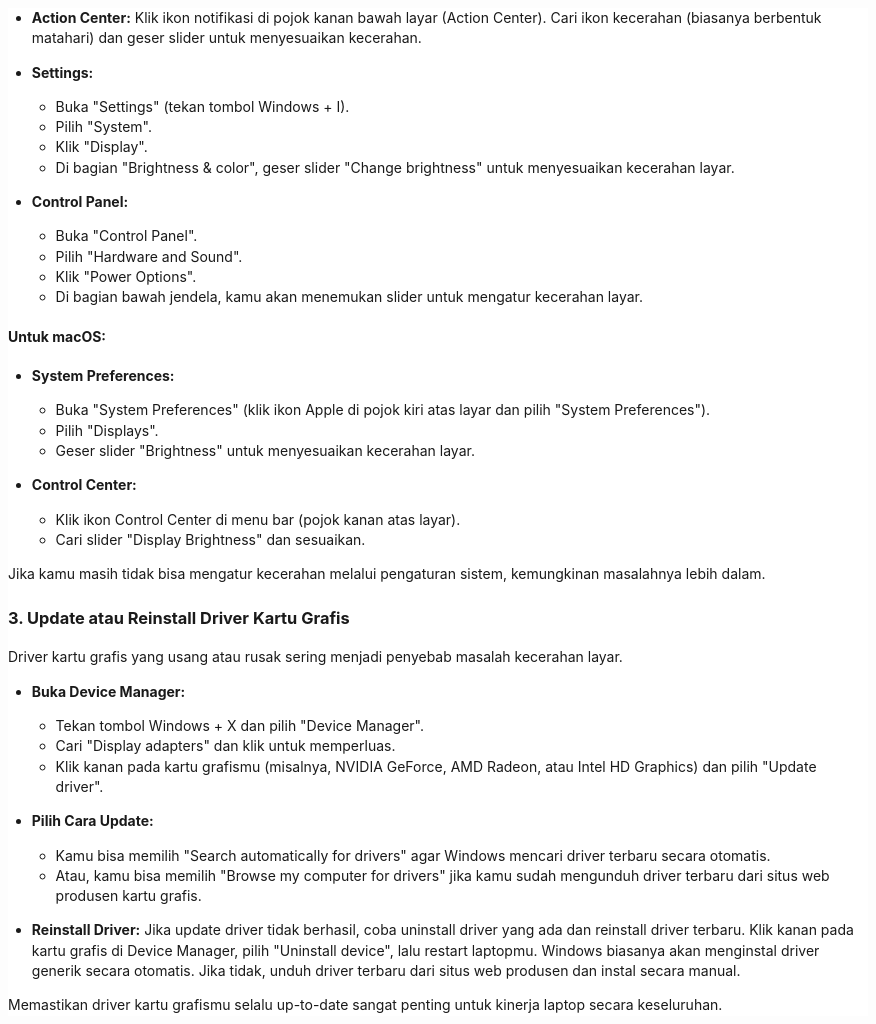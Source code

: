 - **Action Center:** Klik ikon notifikasi di pojok kanan bawah layar (Action Center). Cari ikon kecerahan (biasanya berbentuk matahari) dan geser slider untuk menyesuaikan kecerahan.
    
- **Settings:**
    
    - Buka "Settings" (tekan tombol Windows + I).
    - Pilih "System".
    - Klik "Display".
    - Di bagian "Brightness & color", geser slider "Change brightness" untuk menyesuaikan kecerahan layar.
- **Control Panel:**
    
    - Buka "Control Panel".
    - Pilih "Hardware and Sound".
    - Klik "Power Options".
    - Di bagian bawah jendela, kamu akan menemukan slider untuk mengatur kecerahan layar.

#### **Untuk macOS:**

- **System Preferences:**
    
    - Buka "System Preferences" (klik ikon Apple di pojok kiri atas layar dan pilih "System Preferences").
    - Pilih "Displays".
    - Geser slider "Brightness" untuk menyesuaikan kecerahan layar.
- **Control Center:**
    
    - Klik ikon Control Center di menu bar (pojok kanan atas layar).
    - Cari slider "Display Brightness" dan sesuaikan.

Jika kamu masih tidak bisa mengatur kecerahan melalui pengaturan sistem, kemungkinan masalahnya lebih dalam.

### 3\. Update atau Reinstall Driver Kartu Grafis

Driver kartu grafis yang usang atau rusak sering menjadi penyebab masalah kecerahan layar.

- **Buka Device Manager:**
    
    - Tekan tombol Windows + X dan pilih "Device Manager".
    - Cari "Display adapters" dan klik untuk memperluas.
    - Klik kanan pada kartu grafismu (misalnya, NVIDIA GeForce, AMD Radeon, atau Intel HD Graphics) dan pilih "Update driver".
- **Pilih Cara Update:**
    
    - Kamu bisa memilih "Search automatically for drivers" agar Windows mencari driver terbaru secara otomatis.
    - Atau, kamu bisa memilih "Browse my computer for drivers" jika kamu sudah mengunduh driver terbaru dari situs web produsen kartu grafis.
- **Reinstall Driver:** Jika update driver tidak berhasil, coba uninstall driver yang ada dan reinstall driver terbaru. Klik kanan pada kartu grafis di Device Manager, pilih "Uninstall device", lalu restart laptopmu. Windows biasanya akan menginstal driver generik secara otomatis. Jika tidak, unduh driver terbaru dari situs web produsen dan instal secara manual.
    

Memastikan driver kartu grafismu selalu up-to-date sangat penting untuk kinerja laptop secara keseluruhan.
